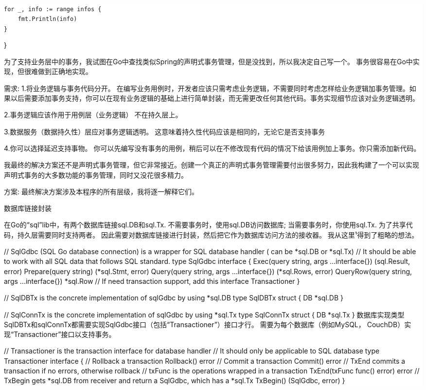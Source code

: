     for _, info := range infos {
        fmt.Println(info)
    }

}


为了支持业务层中的事务，我试图在Go中查找类似Spring的声明式事务管理，但是没找到，所以我决定自己写一个。 事务很容易在Go中实现，但很难做到正确地实现。

需求:
1.将业务逻辑与事务代码分开。
在编写业务用例时，开发者应该只需考虑业务逻辑，不需要同时考虑怎样给业务逻辑加事务管理。如果以后需要添加事务支持，你可以在现有业务逻辑的基础上进行简单封装，而无需更改任何其他代码。事务实现细节应该对业务逻辑透明。

2.事务逻辑应该作用于用例层（业务逻辑）
不在持久层上。

3.数据服务（数据持久性）层应对事务逻辑透明。
这意味着持久性代码应该是相同的，无论它是否支持事务

4.你可以选择延迟支持事物。
你可以先编写没有事务的用例，稍后可以在不修改现有代码的情况下给该用例加上事务。你只需添加新代码。

我最终的解决方案还不是声明式事务管理，但它非常接近。创建一个真正的声明式事务管理需要付出很多努力，因此我构建了一个可以实现声明式事务的大多数功能的事务管理，同时又没花很多精力。

方案:
最终解决方案涉及本程序的所有层级，我将逐一解释它们。

数据库链接封装

在Go的“sql”lib中，有两个数据库链接sql.DB和sql.Tx. 不需要事务时，使用sql.DB访问数据库; 当需要事务时，你使用sql.Tx. 为了共享代码，持久层需要同时支持两者。 因此需要对数据库链接进行封装，然后把它作为数据库访问方法的接收器。 我从这里¹得到了粗略的想法。

// SqlGdbc (SQL Go database connection) is a wrapper for SQL database handler ( can be *sql.DB or *sql.Tx)
// It should be able to work with all SQL data that follows SQL standard.
type SqlGdbc interface {
    Exec(query string, args ...interface{}) (sql.Result, error)
    Prepare(query string) (*sql.Stmt, error)
    Query(query string, args ...interface{}) (*sql.Rows, error)
    QueryRow(query string, args ...interface{}) *sql.Row
    // If need transaction support, add this interface
    Transactioner
}

// SqlDBTx is the concrete implementation of sqlGdbc by using *sql.DB
type SqlDBTx struct {
    DB *sql.DB
}

// SqlConnTx is the concrete implementation of sqlGdbc by using *sql.Tx
type SqlConnTx struct {
    DB *sql.Tx
}
数据库实现类型SqlDBTx和sqlConnTx都需要实现SqlGdbc接口（包括“Transactioner”）接口才行。 需要为每个数据库（例如MySQL， CouchDB）实现“Transactioner”接口以支持事务。

// Transactioner is the transaction interface for database handler
// It should only be applicable to SQL database
type Transactioner interface {
    // Rollback a transaction
    Rollback() error
    // Commit a transaction
    Commit() error
    // TxEnd commits a transaction if no errors, otherwise rollback
    // txFunc is the operations wrapped in a transaction
    TxEnd(txFunc func() error) error
    // TxBegin gets *sql.DB from receiver and return a SqlGdbc, which has a *sql.Tx
    TxBegin() (SqlGdbc, error)
}
